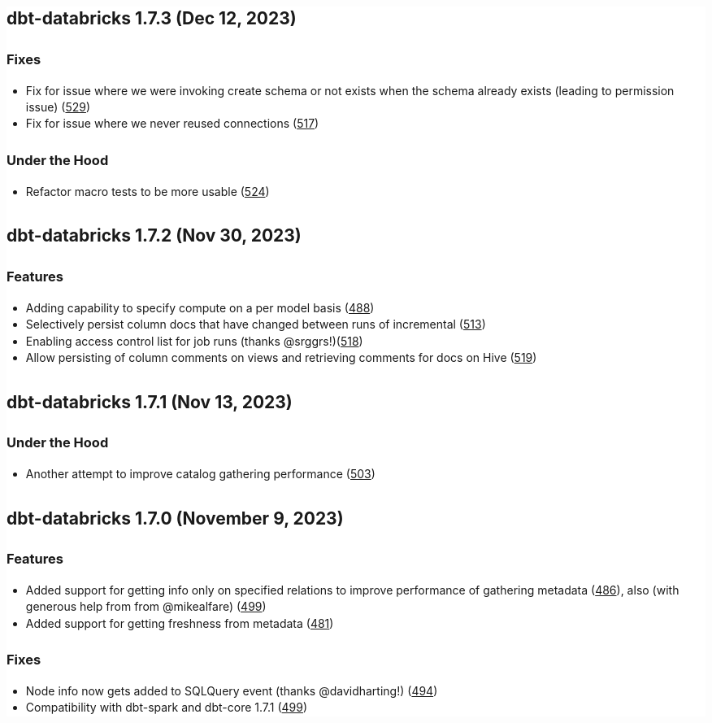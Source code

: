 ## dbt-databricks 1.7.3 (Dec 12, 2023)

### Fixes

- Fix for issue where we were invoking create schema or not exists when the schema already exists (leading to permission issue) ([529](https://github.com/databricks/dbt-databricks/pull/529))
- Fix for issue where we never reused connections ([517](https://github.com/databricks/dbt-databricks/pull/517))

### Under the Hood

- Refactor macro tests to be more usable ([524](https://github.com/databricks/dbt-databricks/pull/524))

## dbt-databricks 1.7.2 (Nov 30, 2023)

### Features

- Adding capability to specify compute on a per model basis ([488](https://github.com/databricks/dbt-databricks/pull/488))
- Selectively persist column docs that have changed between runs of incremental ([513](https://github.com/databricks/dbt-databricks/pull/513))
- Enabling access control list for job runs (thanks @srggrs!)([518](https://github.com/databricks/dbt-databricks/pull/518))
- Allow persisting of column comments on views and retrieving comments for docs on Hive ([519](https://github.com/databricks/dbt-databricks/pull/519))

## dbt-databricks 1.7.1 (Nov 13, 2023)

### Under the Hood

- Another attempt to improve catalog gathering performance ([503](https://github.com/databricks/dbt-databricks/pull/503))

## dbt-databricks 1.7.0 (November 9, 2023)

### Features

- Added support for getting info only on specified relations to improve performance of gathering metadata ([486](https://github.com/databricks/dbt-databricks/pull/486)), also (with generous help from from @mikealfare) ([499](https://github.com/databricks/dbt-databricks/pull/499))
- Added support for getting freshness from metadata ([481](https://github.com/databricks/dbt-databricks/pull/481))

### Fixes

- Node info now gets added to SQLQuery event (thanks @davidharting!) ([494](https://github.com/databricks/dbt-databricks/pull/494))
- Compatibility with dbt-spark and dbt-core 1.7.1 ([499](https://github.com/databricks/dbt-databricks/pull/499))
